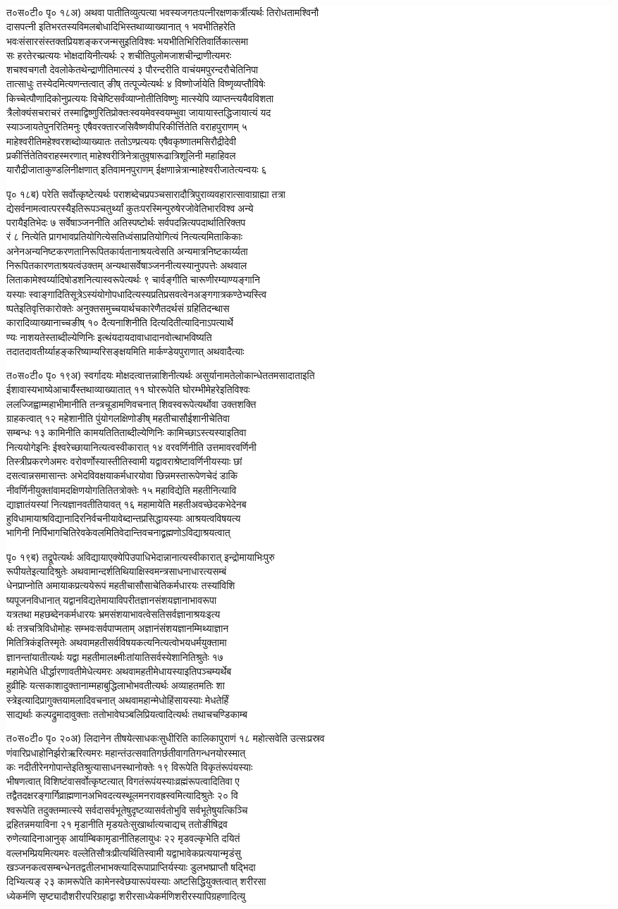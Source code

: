 त०स०टी० पृ० १८अ) अथवा पातीतिव्युत्पत्या भवस्यजगतःपत्नीरक्षणकर्त्रीत्यर्थः तिरोधतामश्विनौ  
दासपत्नी इतिभरतस्यविमलबोधादिभिस्तथाव्याख्यानात् १ भवभीतिहरेति  
भवःसंसारसंस्तक्तप्रियशङ्करजन्मसुइतिविश्वः भयभीतिभिरितिवार्तिकात्समा  
सः हरतेरच्प्रत्ययः भोक्षदायिनीत्यर्थः २ शचीतिपुलोमजाशचीन्द्राणीत्यमरः   
शचश्वचगतौ देवलोकेतथेन्द्राणीतिमात्स्यं ३ पौरन्दरीति वाचंयमपुरन्दरौचेतिनिपा  
तात्साधुः तस्येदमित्यणन्तत्वात् ङीष् तत्पूज्येत्यर्थः ४ विष्णोर्जायेति विष्णृव्यप्तौविषेः  
किच्चेत्पौणादिकोनुप्रत्ययः विचेष्टिसर्वंव्याप्नोतीतिविष्णुः मात्स्येपि व्याप्तन्त्ययैवविशता  
त्रैलोक्यंसचराचरं तस्माद्विष्णुरितिप्रोक्तःस्वयमेवस्वयम्भुवा जायायास्तद्धिजायात्यं यद  
स्याञ्जायतेपुनरितिमनुः एषैवरक्तारजसिवैष्णवीपरिकीर्त्तितेति वराहपुराणम् ५   
माहेश्वरीतिमहेश्वरशब्दोव्याख्यातः ततोऽण्प्रत्ययः एषैवकृष्णातमसिरौद्रीदेवी  
प्रकीर्त्तितेतिवराहस्मरणात् माहेश्वरीत्रिनेत्रातुवृषारूढात्रिशूलिनी महाहिवल  
यारौद्रीजाताकुण्डलिनीक्षणात् इतिवामनपुराणम् ईक्षणान्नेत्रान्माहेश्वरीजातेत्यन्वयः ६   
  
पृ० १८ब) परेति सर्वोत्कृष्टेत्यर्थः पराशब्देचप्रपञ्चसारादौत्रिपुराव्यवहारात्सावाग्राह्या तत्रा  
द्येसर्वनामत्वात्परस्यैइतिरूपञ्चतुर्थ्यां कुतःपरस्मिन्पुरुषेरजोवेतिभारविश्व अन्ये  
परायैइतिभेदः ७ सर्वेषाञ्जननीति अतिस्पष्टोर्थः सर्वपदन्नित्यपदार्थातिरिक्तप  
रं ८ नित्येति प्रागभावप्रतियोगित्येसतिध्वंसाप्रतियोगित्यं नित्यत्यमिताकिकाः  
अनेनअन्यनिष्टकरणतानिरूपितकार्यतानाश्रयत्वेसति अन्यमात्रनिष्टकार्य्यता  
निरूपितकारणताश्रयत्वंउक्तम् अन्यथासर्वेषाञ्जननीत्यस्यानुपपत्तेः अथवाल  
लिताकामेश्वर्य्यादिषोडशनित्यास्वरूपेत्यर्थः ९ चार्वङ्गीति चारूणीरम्याण्यङ्गानि  
यस्याः स्वाङ्गादितिसूत्रेऽस्यंयोगोपधादित्यस्यप्रतिप्रसवत्वेनअङ्गगात्रकण्ठेभ्यस्त्वि  
ष्पतेइतिवृत्तिकारोक्तेः अनुक्तसमुच्चयार्थचकारेणैतदर्थसं ग्रहितिदन्थास  
कारादिव्याख्यानाच्चङीष् १० दैत्यनाशिनीति दित्यदितीत्यादिनाऽपत्यार्थे  
ण्यः नाशयतेस्ताब्दील्येणिनिः इत्थंयदायदावाधादानवोत्थाभविष्यति   
तदातदावतीर्य्याहङ्करिष्याम्यरिसङ्क्षयमिति मार्कण्डेयपुराणात् अथवादैत्याः   
  
त०स०टी० पृ० १९अ) स्वर्गादयः मोक्षदत्वात्तन्नाशिनीत्यर्थः असुर्यानामतेलोकान्धेततमसादाताइति  
ईशावास्यभाष्येआचार्यैस्तथाव्याख्यातात् ११ घोररूपेति घोरम्भीमेहरेइतिविश्वः  
ललज्जिह्वाम्महाभीमानीति तन्त्रचूडामणिवचनात् शिवस्वरूपेत्यर्थोवा उक्तशक्ति  
ग्राहकत्वात् १२ महेशानीति पुंयोगलक्षिणोङीष् महतीचासौईशानीचेतिवा  
सम्बन्धः १३ कामिनीति कामयतितिताब्दील्येणिनिः कामिच्छाऽस्त्यस्याइतिवा  
नित्ययोगेइनिः ईश्वरेच्छायानित्यत्वस्वीकारात् १४ वरवर्णिनीति उत्तमावरवर्णिनी  
तिस्त्रीप्रकरणेअमरः वरोवर्णोस्यास्तीतिस्वामी यद्वावराश्रेष्टावर्णिनीयस्याः छां  
दसत्वान्नसमासान्तः अभेदविवक्षयाकर्मधारयोवा छिन्नमस्तारूपेणचेदं डाकि  
नीवर्णिनीयुक्तांवामदक्षिणयोगतितितत्रोक्तेः १५ महाविद्येति महतीनित्यावि  
द्याज्ञातंयस्यां नित्यज्ञानवतीतियावत् १६ महामायेति महतीअवच्छेदकभेदेनब  
हुविधामायाश्रविद्यानादिरनिर्वचनीयावेब्दान्तप्रसिद्धायस्याः आश्रयत्वविषयत्य  
भागिनी निर्पिभागचितिरेवकेवलमितिवेदान्तिवचनाद्व्रह्मणोऽविद्याश्रयत्वात्   
  
पृ० १९ब) तद्रूपेत्यर्थः अविद्यायाएक्येपिउपाधिभेदान्नानात्यस्वीकारात् इन्द्रोमायाभिःपुरु  
रूपीयतेइत्यादिश्रुतेः अथवामान्दर्शतिथियाक्षिस्वमन्त्रसाधनाधारत्यसम्बं  
धेनप्राप्नोति अमायाकप्रत्ययेरूपं महतीचासौसाचेतिकर्मधारयः तस्यांविशि  
ष्यपूजनविधानात् यद्वानविद्यतेमायाविपरीतज्ञानसंशयज्ञानाभावरूपा  
यत्रतथा महछब्देनकर्मधारयः भ्रमसंशयाभावत्वेसतिसर्वज्ञानाश्रयःइत्य  
र्थः तत्रचत्रिविधोमोहः सम्भवःसर्वपाप्मताम् अज्ञानंसंशयज्ञानम्मिथ्याज्ञान  
मितित्रिकंइतिस्मृतेः अथवामहतीसर्वविषयकत्यनित्यत्वोभयधर्मयुक्तामा  
ज्ञानन्तांयातीत्यर्थः यद्वा महतीमालक्ष्मीःतांयातिसर्वस्येशानितिश्रुतेः १७   
महामेधेति धीर्द्धारणावतीमेधेत्यमरः अथवामहतीमेधायस्याइतिपञ्चम्यर्थेब  
हुव्रीहिः यत्सकाशादुक्तानाम्महाबुद्धिलाभोभवतीत्यर्थः अव्याहतमतिः शा  
स्त्रेइत्यादिप्रागुक्तयामलादिवचनात् अथवामहान्मेधोहिंसायस्याः मेधतेर्हिं  
साद्यर्थाः कल्पद्रुमादावुक्ताः ततोभावेघञ्बलिप्रियत्वादित्यर्थः तथाचचण्डिकाम्ब  
  
त०स०टी० पृ० २०अ) लिदानेन तीषयेत्साधकःसुधीरिति कालिकापुराणं १८ महोत्सवेति उत्सःप्रस्रव  
णंवारिप्रधाहोनिर्झरोऋरित्यमरः महान्तंउत्सवातिगर्छतीवागतिगन्धनयोरस्मात्   
कः नदीतीरेनगोपान्तेइतिश्रुत्यासाधनस्थानोक्तेः १९ विरूपेति विकृतंरूपंयस्याः  
भीषणत्वात् विशिष्टंवासर्वोत्कृष्टत्यात् विगतंरूपंयस्याःव्रह्मंरूपत्वादितिवा ए  
तद्वैतदक्षरङ्गार्गिव्राह्मणानअभिवदत्यस्थूलमनरावह्रस्वमित्यादिश्रुतेः २० वि  
श्वरूपेति तदुक्तम्मात्स्ये सर्वदासर्वभूतेषुदृष्टव्यासर्वतोभुवि सर्वभूतेषुयत्किञ्चि  
द्रहितन्नमयाविना २१ मृडानीति मृडयतेःसुखार्थात्यचाद्यच् ततोङीषिद्रव  
रुणेत्यादिनाआनुक् आर्याम्बिकामृडानीतिहलायुधः २२ मृडवल्कृभेति दयितं  
वल्लभम्प्रियमित्यमरः वल्लेतिसौत्रःप्रीत्यर्थितिस्वामी यद्वाभावेकप्रत्ययान्मृडंसु  
खञ्जनकत्वसम्बन्धेनतद्वतीलभाभक्त्यादिरूपाप्राप्तिर्यस्याः डुलभष्प्राप्तौ षद्भिदा  
दिभ्यित्यङ् २३ कामरूपेति कामेनस्वेछयारूपंयस्याः अष्टसिद्धियुक्तत्वात् शरीरसा  
ध्येकर्मणि सृष्ट्यादौशरीरपरिग्रहाद्वा शरीरसाध्येकर्मणिशरीरस्यापिग्रहणादित्यु   
  